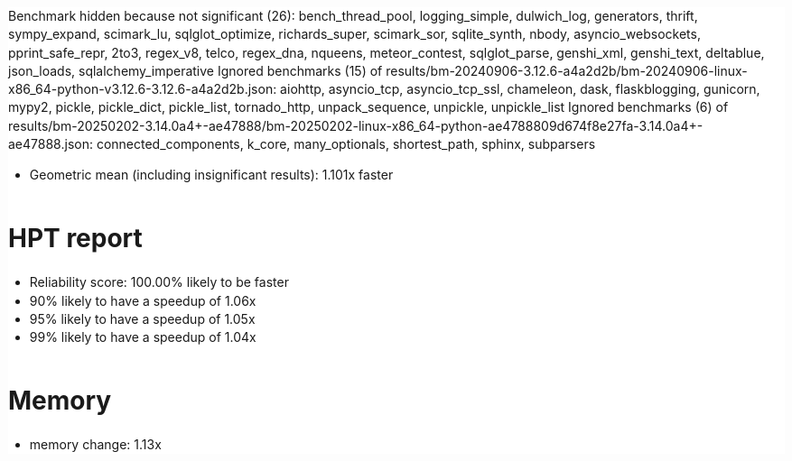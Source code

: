 Benchmark hidden because not significant (26): bench_thread_pool, logging_simple, dulwich_log, generators, thrift, sympy_expand, scimark_lu, sqlglot_optimize, richards_super, scimark_sor, sqlite_synth, nbody, asyncio_websockets, pprint_safe_repr, 2to3, regex_v8, telco, regex_dna, nqueens, meteor_contest, sqlglot_parse, genshi_xml, genshi_text, deltablue, json_loads, sqlalchemy_imperative
Ignored benchmarks (15) of results/bm-20240906-3.12.6-a4a2d2b/bm-20240906-linux-x86_64-python-v3.12.6-3.12.6-a4a2d2b.json: aiohttp, asyncio_tcp, asyncio_tcp_ssl, chameleon, dask, flaskblogging, gunicorn, mypy2, pickle, pickle_dict, pickle_list, tornado_http, unpack_sequence, unpickle, unpickle_list
Ignored benchmarks (6) of results/bm-20250202-3.14.0a4+-ae47888/bm-20250202-linux-x86_64-python-ae4788809d674f8e27fa-3.14.0a4+-ae47888.json: connected_components, k_core, many_optionals, shortest_path, sphinx, subparsers

- Geometric mean (including insignificant results): 1.101x faster

# HPT report

- Reliability score: 100.00% likely to be faster
- 90% likely to have a speedup of 1.06x
- 95% likely to have a speedup of 1.05x
- 99% likely to have a speedup of 1.04x

# Memory
- memory change: 1.13x